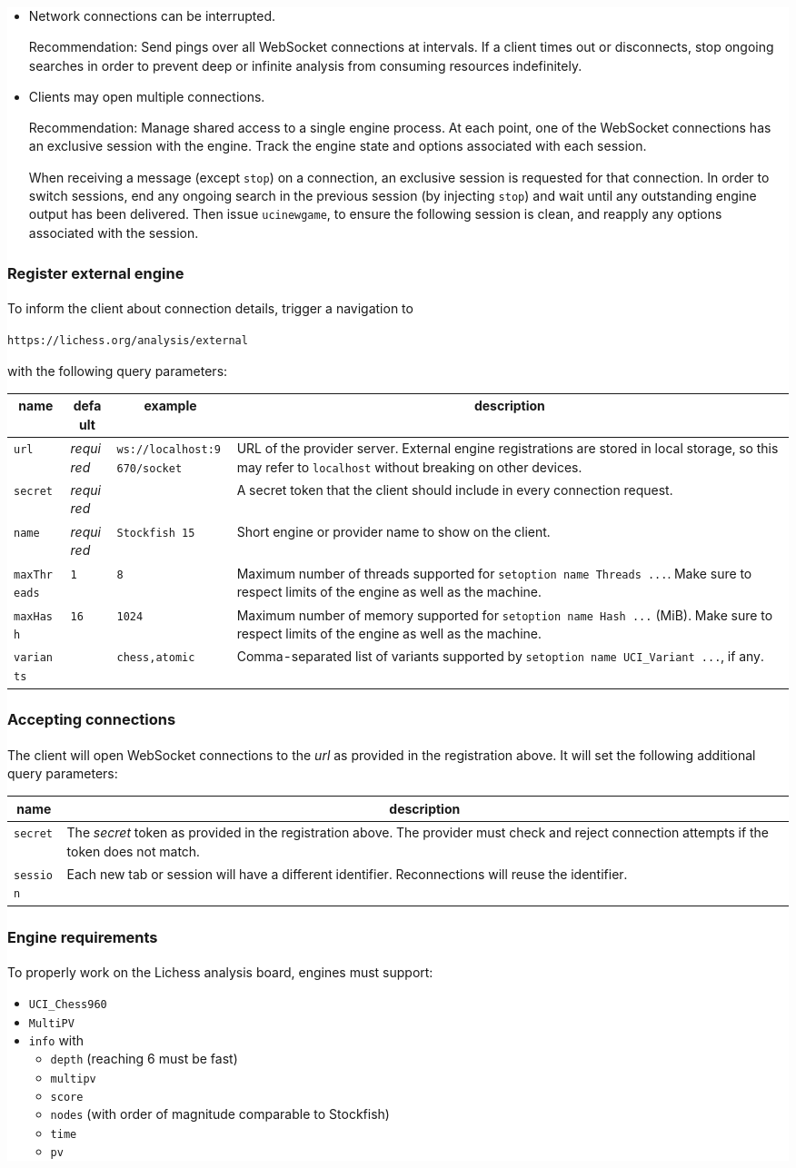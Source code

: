 - Network connections can be interrupted.

  Recommendation: Send pings over all WebSocket connections at intervals.
  If a client times out or disconnects, stop ongoing searches in order to
  prevent deep or infinite analysis from consuming resources indefinitely.

- Clients may open multiple connections.

  Recommendation: Manage shared access to a single engine process.
  At each point, one of the WebSocket connections has an exclusive session with
  the engine. Track the engine state and options associated with each session.

  When receiving a message (except `stop`) on a connection, an
  exclusive session is requested for that connection. In order to switch
  sessions, end any ongoing search in the previous session
  (by injecting `stop`) and wait until any outstanding engine output has been
  delivered. Then issue `ucinewgame`, to ensure the following session is clean,
  and reapply any options associated with the session.

### Register external engine

To inform the client about connection details, trigger a navigation to

```
https://lichess.org/analysis/external
```

with the following query parameters:

| name         | default    | example                      | description                                                                                                                                                |
| ------------ | ---------- | ---------------------------- | ---------------------------------------------------------------------------------------------------------------------------------------------------------- |
| `url`        | _required_ | `ws://localhost:9670/socket` | URL of the provider server. External engine registrations are stored in local storage, so this may refer to `localhost` without breaking on other devices. |
| `secret`     | _required_ |                              | A secret token that the client should include in every connection request.                                                                                 |
| `name`       | _required_ | `Stockfish 15`               | Short engine or provider name to show on the client.                                                                                                       |
| `maxThreads` | `1`        | `8`                          | Maximum number of threads supported for `setoption name Threads ...`. Make sure to respect limits of the engine as well as the machine.                    |
| `maxHash`    | `16`       | `1024`                       | Maximum number of memory supported for `setoption name Hash ...` (MiB). Make sure to respect limits of the engine as well as the machine.                  |
| `variants`   |            | `chess,atomic`               | Comma-separated list of variants supported by `setoption name UCI_Variant ...`, if any.                                                                    |

### Accepting connections

The client will open WebSocket connections to the _url_ as provided in the
registration above. It will set the following additional query parameters:

| name      | description                                                                                                                                   |
| --------- | --------------------------------------------------------------------------------------------------------------------------------------------- |
| `secret`  | The _secret_ token as provided in the registration above. The provider must check and reject connection attempts if the token does not match. |
| `session` | Each new tab or session will have a different identifier. Reconnections will reuse the identifier.                                            |

### Engine requirements

To properly work on the Lichess analysis board, engines must support:

- `UCI_Chess960`
- `MultiPV`
- `info` with
  - `depth` (reaching 6 must be fast)
  - `multipv`
  - `score`
  - `nodes` (with order of magnitude comparable to Stockfish)
  - `time`
  - `pv`
